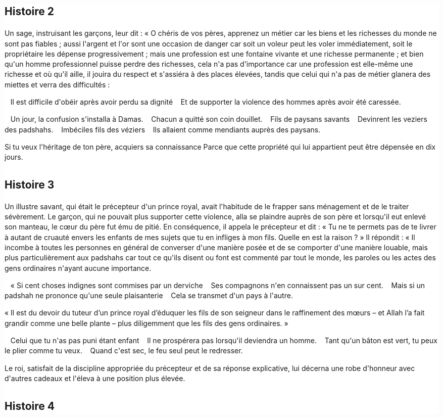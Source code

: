 ## Histoire 2

Un sage, instruisant les garçons, leur dit : « O chéris de vos pères, apprenez un métier car les biens et les richesses du monde ne sont pas fiables ; aussi l'argent et l'or sont une occasion de danger car soit un voleur peut les voler immédiatement, soit le propriétaire les dépense progressivement ; mais une profession est une fontaine vivante et une richesse permanente ; et bien qu'un homme professionnel puisse perdre des richesses, cela n'a pas d'importance car une profession est elle-même une richesse et où qu'il aille, il jouira du respect et s'assiéra à des places élevées, tandis que celui qui n'a pas de métier glanera des miettes et verra des difficultés :

&nbsp;&nbsp;&nbsp;Il est difficile d'obéir après avoir perdu sa dignité
&nbsp;&nbsp;&nbsp;Et de supporter la violence des hommes après avoir été caressée.

&nbsp;&nbsp;&nbsp;Un jour, la confusion s'installa à Damas.
&nbsp;&nbsp;&nbsp;Chacun a quitté son coin douillet.
&nbsp;&nbsp;&nbsp;Fils de paysans savants
&nbsp;&nbsp;&nbsp;Devinrent les veziers des padshahs.
&nbsp;&nbsp;&nbsp;Imbéciles fils des véziers
&nbsp;&nbsp;&nbsp;Ils allaient comme mendiants auprès des paysans.

Si tu veux l'héritage de ton père, acquiers sa connaissance
Parce que cette propriété qui lui appartient peut être dépensée en dix jours.

## Histoire 3

Un illustre savant, qui était le précepteur d'un prince royal, avait l'habitude de le frapper sans ménagement et de le traiter sévèrement. Le garçon, qui ne pouvait plus supporter cette violence, alla se plaindre auprès de son père et lorsqu'il eut enlevé son manteau, le cœur du père fut ému de pitié. En conséquence, il appela le précepteur et dit : « Tu ne te permets pas de te livrer à autant de cruauté envers les enfants de mes sujets que tu en infliges à mon fils. Quelle en est la raison ? » Il répondit : « Il incombe à toutes les personnes en général de converser d'une manière posée et de se comporter d'une manière louable, mais plus particulièrement aux padshahs car tout ce qu'ils disent ou font est commenté par tout le monde, les paroles ou les actes des gens ordinaires n'ayant aucune importance.

&nbsp;&nbsp;&nbsp;« Si cent choses indignes sont commises par un derviche
&nbsp;&nbsp;&nbsp;Ses compagnons n'en connaissent pas un sur cent.
&nbsp;&nbsp;&nbsp;Mais si un padshah ne prononce qu'une seule plaisanterie
&nbsp;&nbsp;&nbsp;Cela se transmet d'un pays à l'autre.

« Il est du devoir du tuteur d’un prince royal d’éduquer les fils de son seigneur dans le raffinement des mœurs – et Allah l’a fait grandir comme une belle plante – plus diligemment que les fils des gens ordinaires. »

&nbsp;&nbsp;&nbsp;Celui que tu n'as pas puni étant enfant
&nbsp;&nbsp;&nbsp;Il ne prospérera pas lorsqu'il deviendra un homme.
&nbsp;&nbsp;&nbsp;Tant qu'un bâton est vert, tu peux le plier comme tu veux.
&nbsp;&nbsp;&nbsp;Quand c'est sec, le feu seul peut le redresser.

Le roi, satisfait de la discipline appropriée du précepteur et de sa réponse explicative, lui décerna une robe d'honneur avec d'autres cadeaux et l'éleva à une position plus élevée.

## Histoire 4
